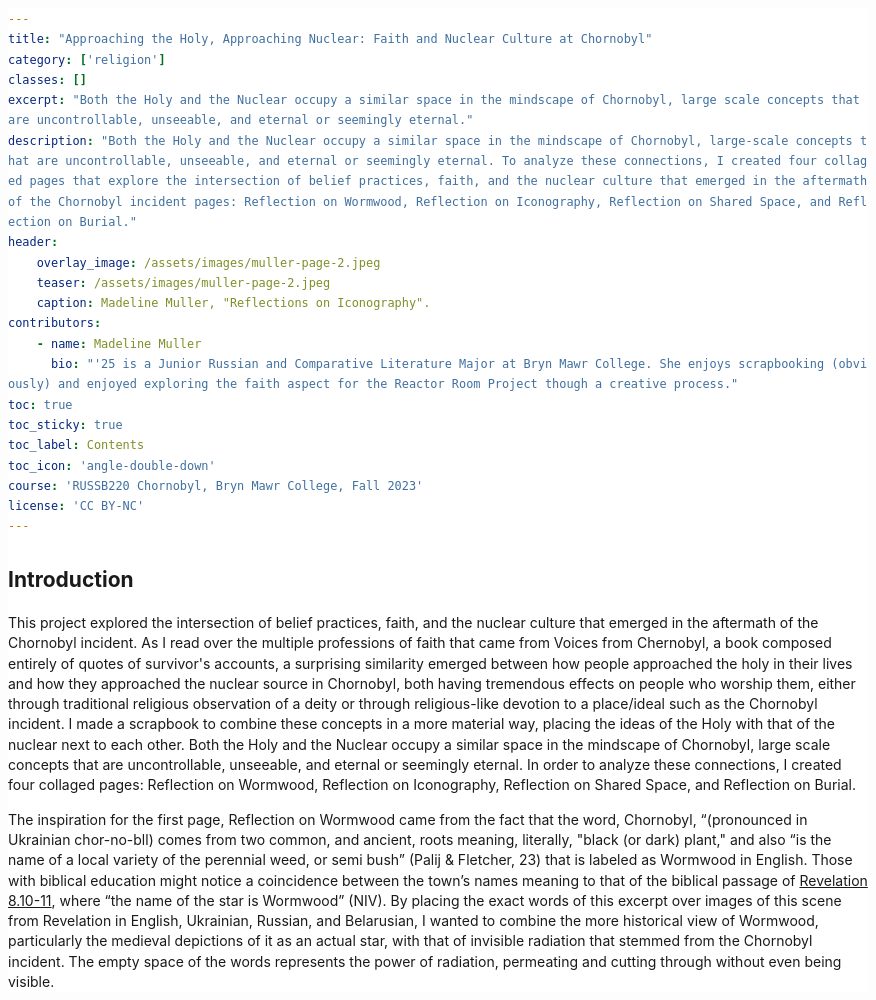 ```yaml
---
title: "Approaching the Holy, Approaching Nuclear: Faith and Nuclear Culture at Chornobyl"
category: ['religion']
classes: []
excerpt: "Both the Holy and the Nuclear occupy a similar space in the mindscape of Chornobyl, large scale concepts that are uncontrollable, unseeable, and eternal or seemingly eternal."
description: "Both the Holy and the Nuclear occupy a similar space in the mindscape of Chornobyl, large-scale concepts that are uncontrollable, unseeable, and eternal or seemingly eternal. To analyze these connections, I created four collaged pages that explore the intersection of belief practices, faith, and the nuclear culture that emerged in the aftermath of the Chornobyl incident pages: Reflection on Wormwood, Reflection on Iconography, Reflection on Shared Space, and Reflection on Burial."
header:
    overlay_image: /assets/images/muller-page-2.jpeg
    teaser: /assets/images/muller-page-2.jpeg
    caption: Madeline Muller, "Reflections on Iconography".
contributors:
    - name: Madeline Muller
      bio: "'25 is a Junior Russian and Comparative Literature Major at Bryn Mawr College. She enjoys scrapbooking (obviously) and enjoyed exploring the faith aspect for the Reactor Room Project though a creative process."
toc: true
toc_sticky: true
toc_label: Contents
toc_icon: 'angle-double-down'
course: 'RUSSB220 Chornobyl, Bryn Mawr College, Fall 2023'
license: 'CC BY-NC'
---
```


## Introduction 

This project explored the intersection of belief practices, faith, and the nuclear culture that emerged in the aftermath of the Chornobyl incident. As I read over the multiple professions of faith that came from Voices from Chernobyl, a book composed entirely of quotes of survivor's accounts, a surprising similarity emerged between how people approached the holy in their lives and how they approached the nuclear source in Chornobyl, both having tremendous effects on people who worship them, either through traditional religious observation of a deity or through religious-like devotion to a place/ideal such as the Chornobyl incident. I made a scrapbook to combine these concepts in a more material way, placing the ideas of the Holy with that of the nuclear next to each other. Both the Holy and the Nuclear occupy a similar space in the mindscape of Chornobyl, large scale concepts that are uncontrollable, unseeable, and eternal or seemingly eternal. In order to analyze these connections, I created four collaged pages: Reflection on Wormwood, Reflection on Iconography, Reflection on Shared Space, and Reflection on Burial. 

The inspiration for the first page, Reflection on Wormwood came from the fact that the word, Chornobyl, “(pronounced in Ukrainian chor-no-bll) comes from two common, and ancient, roots meaning, literally, "black (or dark) plant," and also “is the name of a local variety of the perennial weed, or semi bush” (Palij & Fletcher, 23) that is labeled as Wormwood in English. Those with biblical education might notice a coincidence between the town’s names meaning to that of the biblical passage of [Revelation 8.10-11](https://www.biblegateway.com/passage/?search=Revelation+8%3A10-11&version=NIV), where “the name of the star is Wormwood” (NIV). By placing the exact words of this excerpt over images of this scene from Revelation in English, Ukrainian, Russian, and Belarusian, I wanted to combine the more historical view of Wormwood, particularly the medieval depictions of it as an actual star, with that of invisible radiation that stemmed from the Chornobyl incident. The empty space of the words represents the power of radiation, permeating and cutting through without even being visible.

